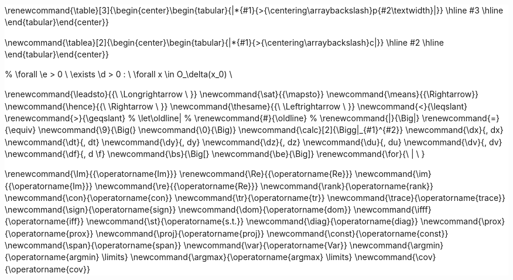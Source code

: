 
\renewcommand{\table}[3]{\begin{center}\begin{tabular}{|*{#1}{>{\centering\arraybackslash}p{#2\textwidth}|}} \hline #3 \hline \end{tabular}\end{center}}

\newcommand{\tablea}[2]{\begin{center}\begin{tabular}{|*{#1}{>{\centering\arraybackslash}c|}} \hline #2 \hline \end{tabular}\end{center}}
  

% \forall \e > 0 \ \exists \d > 0 : \ \forall x \in O_\delta(x_0) \

\renewcommand{\leadsto}{{\ \Longrightarrow \ }}
\newcommand{\sat}{{\mapsto}}
\newcommand{\means}{{\Rightarrow}}
\newcommand{\hence}{{\ \Rightarrow \ }}
\newcommand{\thesame}{{\ \Leftrightarrow \ }}
\newcommand{\<}{\leqslant}
\renewcommand{\>}{\geqslant}
% \let\oldline\|
% \renewcommand{\#}{\oldline}
% \renewcommand{\|}{\Big|}
\renewcommand{\=}{\equiv}
\newcommand{\9}{\Big(}
\newcommand{\0}{\Big)}
\newcommand{\calc}[2]{\Bigg|_{#1}^{#2}}
\newcommand{\dx}{\, dx}
\newcommand{\dt}{\, dt}
\newcommand{\dy}{\, dy}
\newcommand{\dz}{\, dz}
\newcommand{\du}{\, du}
\newcommand{\dv}{\, dv}
\newcommand{\df}{\, d \f}
\newcommand{\bs}{\Big[}
\newcommand{\be}{\Big]}
\renewcommand{\for}{\ | \ }

\renewcommand{\Im}{{\operatorname{Im}}}
\renewcommand{\Re}{{\operatorname{Re}}}
\newcommand{\im}{{\operatorname{Im}}}
\newcommand{\re}{{\operatorname{Re}}}
\newcommand{\rank}{\operatorname{rank}}
\newcommand{\con}{\operatorname{con}}
\newcommand{\tr}{\operatorname{tr}}
\newcommand{\trace}{\operatorname{trace}}
\newcommand{\sign}{\operatorname{sign}}
\newcommand{\dom}{\operatorname{dom}}
\newcommand{\ifff}{\operatorname{iff}}
\newcommand{\st}{\operatorname{s.t.}}
\newcommand{\diag}{\operatorname{diag}}
\newcommand{\prox}{\operatorname{prox}}
\newcommand{\proj}{\operatorname{proj}}
\newcommand{\const}{\operatorname{const}}
\newcommand{\span}{\operatorname{span}}
\newcommand{\var}{\operatorname{Var}}
\newcommand{\argmin}{\operatorname{argmin} \limits}
\newcommand{\argmax}{\operatorname{argmax} \limits}
\newcommand{\cov}{\operatorname{cov}}
